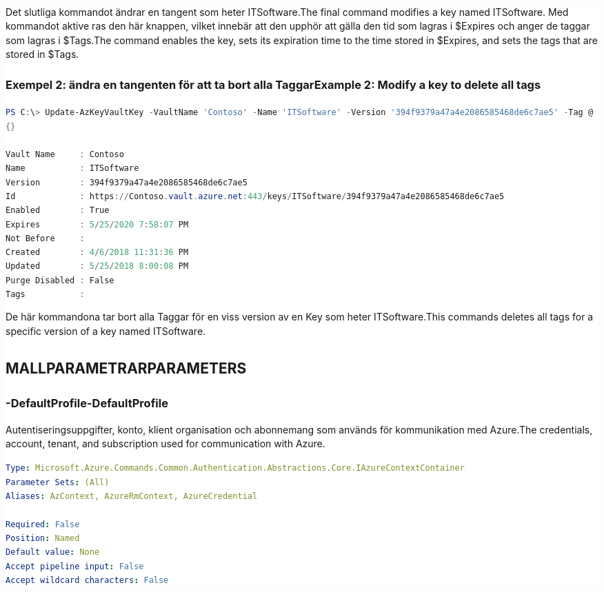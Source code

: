 <span data-ttu-id="45877-117">Det slutliga kommandot ändrar en tangent som heter ITSoftware.</span><span class="sxs-lookup"><span data-stu-id="45877-117">The final command modifies a key named ITSoftware.</span></span> <span data-ttu-id="45877-118">Med kommandot aktive ras den här knappen, vilket innebär att den upphör att gälla den tid som lagras i $Expires och anger de taggar som lagras i $Tags.</span><span class="sxs-lookup"><span data-stu-id="45877-118">The command enables the key, sets its expiration time to the time stored in $Expires, and sets the tags that are stored in $Tags.</span></span>

### <span data-ttu-id="45877-119">Exempel 2: ändra en tangenten för att ta bort alla Taggar</span><span class="sxs-lookup"><span data-stu-id="45877-119">Example 2: Modify a key to delete all tags</span></span>
```powershell
PS C:\> Update-AzKeyVaultKey -VaultName 'Contoso' -Name 'ITSoftware' -Version '394f9379a47a4e2086585468de6c7ae5' -Tag @{}

Vault Name     : Contoso
Name           : ITSoftware
Version        : 394f9379a47a4e2086585468de6c7ae5
Id             : https://Contoso.vault.azure.net:443/keys/ITSoftware/394f9379a47a4e2086585468de6c7ae5
Enabled        : True
Expires        : 5/25/2020 7:58:07 PM
Not Before     :
Created        : 4/6/2018 11:31:36 PM
Updated        : 5/25/2018 8:00:08 PM
Purge Disabled : False
Tags           :
```

<span data-ttu-id="45877-120">De här kommandona tar bort alla Taggar för en viss version av en Key som heter ITSoftware.</span><span class="sxs-lookup"><span data-stu-id="45877-120">This commands deletes all tags for a specific version of a key named ITSoftware.</span></span>

## <span data-ttu-id="45877-121">MALLPARAMETRAR</span><span class="sxs-lookup"><span data-stu-id="45877-121">PARAMETERS</span></span>

### <span data-ttu-id="45877-122">-DefaultProfile</span><span class="sxs-lookup"><span data-stu-id="45877-122">-DefaultProfile</span></span>
<span data-ttu-id="45877-123">Autentiseringsuppgifter, konto, klient organisation och abonnemang som används för kommunikation med Azure.</span><span class="sxs-lookup"><span data-stu-id="45877-123">The credentials, account, tenant, and subscription used for communication with Azure.</span></span>

```yaml
Type: Microsoft.Azure.Commands.Common.Authentication.Abstractions.Core.IAzureContextContainer
Parameter Sets: (All)
Aliases: AzContext, AzureRmContext, AzureCredential

Required: False
Position: Named
Default value: None
Accept pipeline input: False
Accept wildcard characters: False
```
